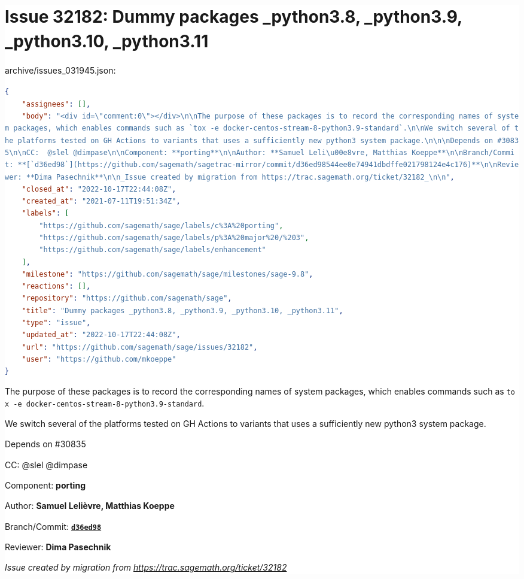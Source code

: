# Issue 32182: Dummy packages _python3.8, _python3.9, _python3.10, _python3.11

archive/issues_031945.json:
```json
{
    "assignees": [],
    "body": "<div id=\"comment:0\"></div>\n\nThe purpose of these packages is to record the corresponding names of system packages, which enables commands such as `tox -e docker-centos-stream-8-python3.9-standard`.\n\nWe switch several of the platforms tested on GH Actions to variants that uses a sufficiently new python3 system package.\n\n\nDepends on #30835\n\nCC:  @slel @dimpase\n\nComponent: **porting**\n\nAuthor: **Samuel Leli\u00e8vre, Matthias Koeppe**\n\nBranch/Commit: **[`d36ed98`](https://github.com/sagemath/sagetrac-mirror/commit/d36ed98544ee0e74941dbdffe021798124e4c176)**\n\nReviewer: **Dima Pasechnik**\n\n_Issue created by migration from https://trac.sagemath.org/ticket/32182_\n\n",
    "closed_at": "2022-10-17T22:44:08Z",
    "created_at": "2021-07-11T19:51:34Z",
    "labels": [
        "https://github.com/sagemath/sage/labels/c%3A%20porting",
        "https://github.com/sagemath/sage/labels/p%3A%20major%20/%203",
        "https://github.com/sagemath/sage/labels/enhancement"
    ],
    "milestone": "https://github.com/sagemath/sage/milestones/sage-9.8",
    "reactions": [],
    "repository": "https://github.com/sagemath/sage",
    "title": "Dummy packages _python3.8, _python3.9, _python3.10, _python3.11",
    "type": "issue",
    "updated_at": "2022-10-17T22:44:08Z",
    "url": "https://github.com/sagemath/sage/issues/32182",
    "user": "https://github.com/mkoeppe"
}
```
<div id="comment:0"></div>

The purpose of these packages is to record the corresponding names of system packages, which enables commands such as `tox -e docker-centos-stream-8-python3.9-standard`.

We switch several of the platforms tested on GH Actions to variants that uses a sufficiently new python3 system package.


Depends on #30835

CC:  @slel @dimpase

Component: **porting**

Author: **Samuel Lelièvre, Matthias Koeppe**

Branch/Commit: **[`d36ed98`](https://github.com/sagemath/sagetrac-mirror/commit/d36ed98544ee0e74941dbdffe021798124e4c176)**

Reviewer: **Dima Pasechnik**

_Issue created by migration from https://trac.sagemath.org/ticket/32182_
